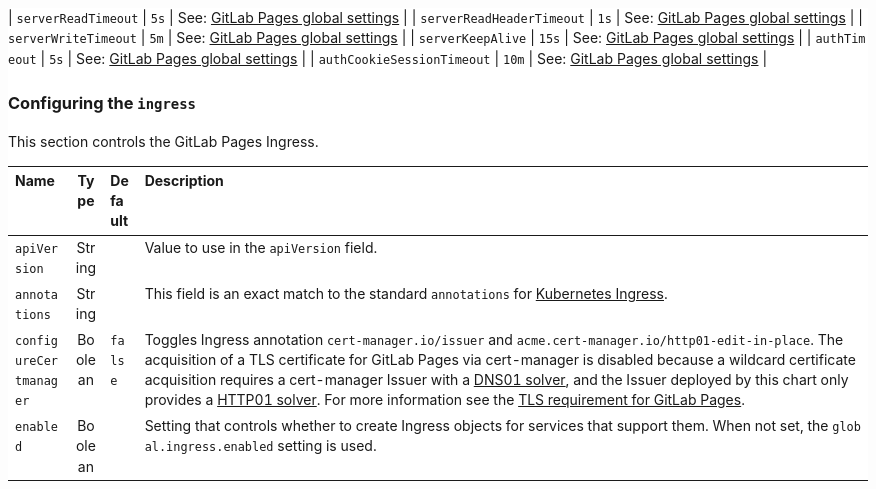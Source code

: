 | `serverReadTimeout`         | `5s`     | See: [GitLab Pages global settings](https://docs.gitlab.com/ee/administration/pages/#global-settings)                                                                                                                                        |
| `serverReadHeaderTimeout`   | `1s`     | See: [GitLab Pages global settings](https://docs.gitlab.com/ee/administration/pages/#global-settings)                                                                                                                                        |
| `serverWriteTimeout`        | `5m`     | See: [GitLab Pages global settings](https://docs.gitlab.com/ee/administration/pages/#global-settings)                                                                                                                                        |
| `serverKeepAlive`           | `15s`    | See: [GitLab Pages global settings](https://docs.gitlab.com/ee/administration/pages/#global-settings)                                                                                                                                        |
| `authTimeout`               | `5s`     | See: [GitLab Pages global settings](https://docs.gitlab.com/ee/administration/pages/#global-settings)                                                                                                                                        |
| `authCookieSessionTimeout`  | `10m`    | See: [GitLab Pages global settings](https://docs.gitlab.com/ee/administration/pages/#global-settings)                                                                                                                                        |

### Configuring the `ingress`

This section controls the GitLab Pages Ingress.

| Name                   |  Type   | Default | Description                                                                                                                                                                                                                                                                                                                                                                                                                                                                                                                                                                     |
| :--------------------- | :-----: | :------ | :------------------------------------------------------------------------------------------------------------------------------------------------------------------------------------------------------------------------------------------------------------------------------------------------------------------------------------------------------------------------------------------------------------------------------------------------------------------------------------------------------------------------------------------------------------------------------ |
| `apiVersion`           | String  |         | Value to use in the `apiVersion` field.                                                                                                                                                                                                                                                                                                                                                                                                                                                                                                                                         |
| `annotations`          | String  |         | This field is an exact match to the standard `annotations` for [Kubernetes Ingress](https://kubernetes.io/docs/concepts/services-networking/ingress/).                                                                                                                                                                                                                                                                                                                                                                                                                          |
| `configureCertmanager` | Boolean | `false` | Toggles Ingress annotation `cert-manager.io/issuer` and `acme.cert-manager.io/http01-edit-in-place`. The acquisition of a TLS certificate for GitLab Pages via cert-manager is disabled because a wildcard certificate acquisition requires a cert-manager Issuer with a [DNS01 solver](https://cert-manager.io/docs/configuration/acme/dns01/), and the Issuer deployed by this chart only provides a [HTTP01 solver](https://cert-manager.io/docs/configuration/acme/http01/). For more information see the [TLS requirement for GitLab Pages](../../../installation/tls.md). |
| `enabled`              | Boolean |         | Setting that controls whether to create Ingress objects for services that support them. When not set, the `global.ingress.enabled` setting is used.                                                                                                                                                                                                                                                                                                                                                                                                                             |